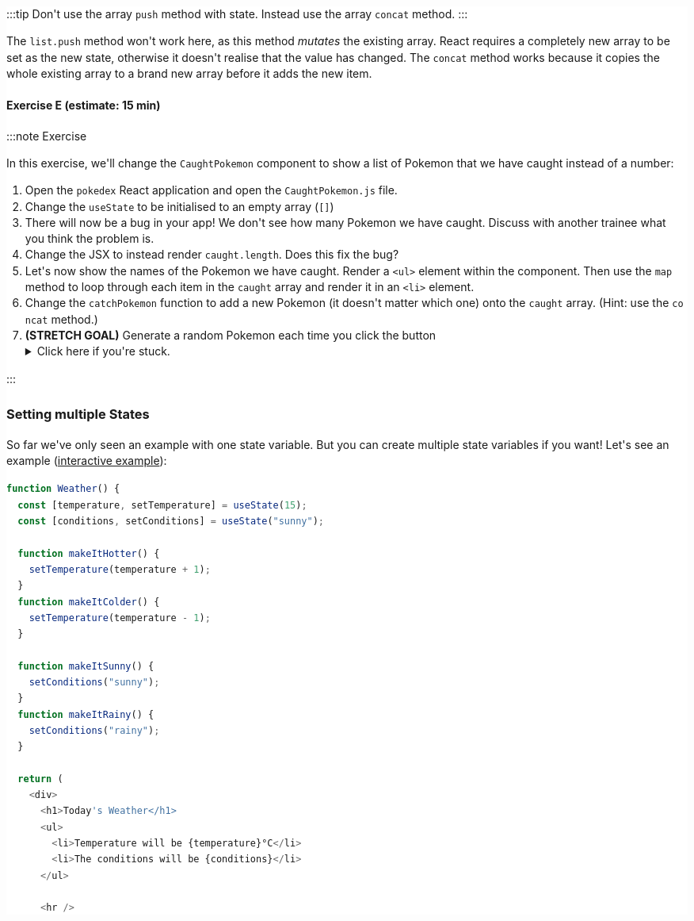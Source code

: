 :::tip
Don't use the array `push` method with state. Instead use the array `concat` method.
:::

The `list.push` method won't work here, as this method _mutates_ the existing array. React requires a completely new array to be set as the new state, otherwise it doesn't realise that the value has changed. The `concat` method works because it copies the whole existing array to a brand new array before it adds the new item.

#### Exercise E (estimate: 15 min)

:::note Exercise

In this exercise, we'll change the `CaughtPokemon` component to show a list of Pokemon that we have caught instead of a number:

<ExerciseEDemo />

1. Open the `pokedex` React application and open the `CaughtPokemon.js` file.
2. Change the `useState` to be initialised to an empty array (`[]`)
3. There will now be a bug in your app! We don't see how many Pokemon we have caught. Discuss with another trainee what you think the problem is.
4. Change the JSX to instead render `caught.length`. Does this fix the bug?
5. Let's now show the names of the Pokemon we have caught. Render a `<ul>` element within the component. Then use the `map` method to loop through each item in the `caught` array and render it in an `<li>` element.
6. Change the `catchPokemon` function to add a new Pokemon (it doesn't matter which one) onto the `caught` array. (Hint: use the `concat` method.)
7. **(STRETCH GOAL)** Generate a random Pokemon each time you click the button <details><summary>Click here if you're stuck.</summary></details>

:::

### Setting multiple States

So far we've only seen an example with one state variable. But you can create multiple state variables if you want! Let's see an example ([interactive example](https://codesandbox.io/s/multiple-state-variables-b3g9d?file=/src/Weather.js)):

```js
function Weather() {
  const [temperature, setTemperature] = useState(15);
  const [conditions, setConditions] = useState("sunny");

  function makeItHotter() {
    setTemperature(temperature + 1);
  }
  function makeItColder() {
    setTemperature(temperature - 1);
  }

  function makeItSunny() {
    setConditions("sunny");
  }
  function makeItRainy() {
    setConditions("rainy");
  }

  return (
    <div>
      <h1>Today's Weather</h1>
      <ul>
        <li>Temperature will be {temperature}°C</li>
        <li>The conditions will be {conditions}</li>
      </ul>

      <hr />
```
